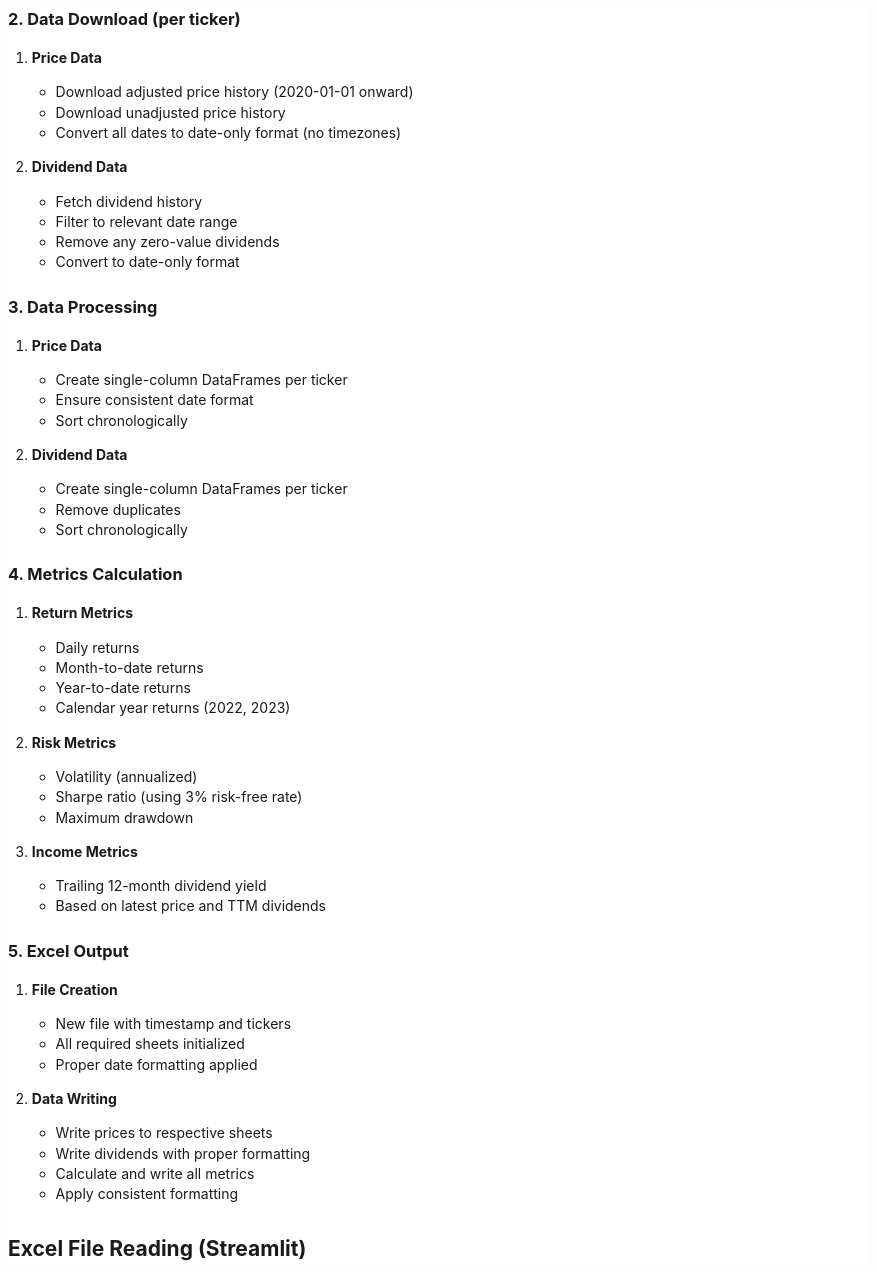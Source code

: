 ### 2. Data Download (per ticker)
1. **Price Data**
   - Download adjusted price history (2020-01-01 onward)
   - Download unadjusted price history
   - Convert all dates to date-only format (no timezones)

2. **Dividend Data**
   - Fetch dividend history
   - Filter to relevant date range
   - Remove any zero-value dividends
   - Convert to date-only format

### 3. Data Processing
1. **Price Data**
   - Create single-column DataFrames per ticker
   - Ensure consistent date format
   - Sort chronologically

2. **Dividend Data**
   - Create single-column DataFrames per ticker
   - Remove duplicates
   - Sort chronologically

### 4. Metrics Calculation
1. **Return Metrics**
   - Daily returns
   - Month-to-date returns
   - Year-to-date returns
   - Calendar year returns (2022, 2023)

2. **Risk Metrics**
   - Volatility (annualized)
   - Sharpe ratio (using 3% risk-free rate)
   - Maximum drawdown

3. **Income Metrics**
   - Trailing 12-month dividend yield
   - Based on latest price and TTM dividends

### 5. Excel Output
1. **File Creation**
   - New file with timestamp and tickers
   - All required sheets initialized
   - Proper date formatting applied

2. **Data Writing**
   - Write prices to respective sheets
   - Write dividends with proper formatting
   - Calculate and write all metrics
   - Apply consistent formatting

## Excel File Reading (Streamlit)
